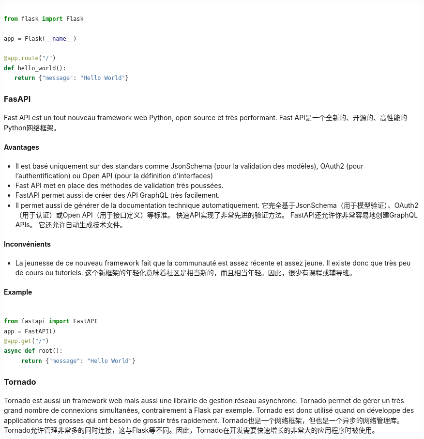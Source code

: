  ```python

from flask import Flask

app = Flask(__name__)

@app.route("/")
def hello_world():
    return {"message": "Hello World"}

```

### FasAPI

Fast API est un tout nouveau framework web Python, open source et très performant.
Fast API是一个全新的、开源的、高性能的Python网络框架。

#### Avantages

- Il est basé uniquement sur des standars comme JsonSchema (pour la validation des modèles), OAuth2 (pour l’authentification) ou Open API (pour la définition d’interfaces)
- Fast API met en place des méthodes de validation très poussées.
- FastAPI permet aussi de créer des API GraphQL très facilement. 
- Il permet aussi de générer de la documentation technique automatiquement. 
它完全基于JsonSchema（用于模型验证）、OAuth2（用于认证）或Open API（用于接口定义）等标准。
快速API实现了非常先进的验证方法。
FastAPI还允许你非常容易地创建GraphQL APIs。
它还允许自动生成技术文件。

#### Inconvénients

- La jeunesse de ce nouveau framework fait que la communauté est assez récente et assez jeune. Il existe donc que très peu de cours ou tutoriels.
这个新框架的年轻化意味着社区是相当新的，而且相当年轻。因此，很少有课程或辅导班。

#### Example

```python

from fastapi import FastAPI
app = FastAPI()   
@app.get("/") 
async def root():
     return {"message": "Hello World"}

```

### Tornado

Tornado est aussi un framework web mais aussi une librairie de gestion réseau asynchrone. Tornado permet de gérer un très grand nombre de connexions simultanées, contrairement à Flask par exemple. Tornado est donc utilisé quand on développe des applications très grosses qui ont besoin de grossir très rapidement. 
Tornado也是一个网络框架，但也是一个异步的网络管理库。Tornado允许管理非常多的同时连接，这与Flask等不同。因此，Tornado在开发需要快速增长的非常大的应用程序时被使用。
